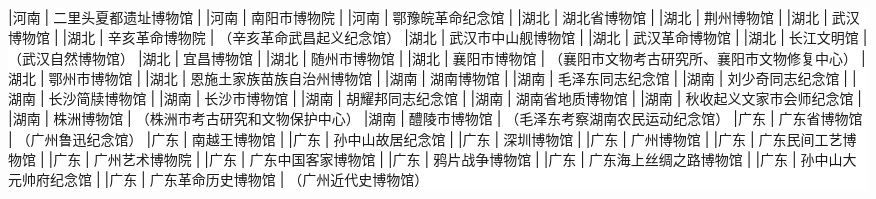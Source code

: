 |河南	|	二里头夏都遗址博物馆	|
|河南	|	南阳市博物院	|
|河南	|	鄂豫皖革命纪念馆	|
|湖北	|	湖北省博物馆	|
|湖北	|	荆州博物馆	|
|湖北	|	武汉博物馆	|
|湖北	|	辛亥革命博物院	|	（辛亥革命武昌起义纪念馆）
|湖北	|	武汉市中山舰博物馆	|
|湖北	|	武汉革命博物馆	|
|湖北	|	长江文明馆	|	（武汉自然博物馆）
|湖北	|	宜昌博物馆	|
|湖北	|	随州市博物馆	|
|湖北	|	襄阳市博物馆	|	（襄阳市文物考古研究所、襄阳市文物修复中心）
|湖北	|	鄂州市博物馆	|
|湖北	|	恩施土家族苗族自治州博物馆	|
|湖南	|	湖南博物馆	|
|湖南	|	毛泽东同志纪念馆	|
|湖南	|	刘少奇同志纪念馆	|
|湖南	|	长沙简牍博物馆	|
|湖南	|	长沙市博物馆	|
|湖南	|	胡耀邦同志纪念馆	|
|湖南	|	湖南省地质博物馆	|
|湖南	|	秋收起义文家市会师纪念馆	|
|湖南	|	株洲博物馆	|	（株洲市考古研究和文物保护中心）
|湖南	|	醴陵市博物馆	|	（毛泽东考察湖南农民运动纪念馆）
|广东	|	广东省博物馆	|	（广州鲁迅纪念馆）
|广东	|	南越王博物馆	|
|广东	|	孙中山故居纪念馆	|
|广东	|	深圳博物馆	|
|广东	|	广州博物馆	|
|广东	|	广东民间工艺博物馆	|
|广东	|	广州艺术博物院	|
|广东	|	广东中国客家博物馆	|
|广东	|	鸦片战争博物馆	|
|广东	|	广东海上丝绸之路博物馆	|
|广东	|	孙中山大元帅府纪念馆	|
|广东	|	广东革命历史博物馆	|	（广州近代史博物馆）